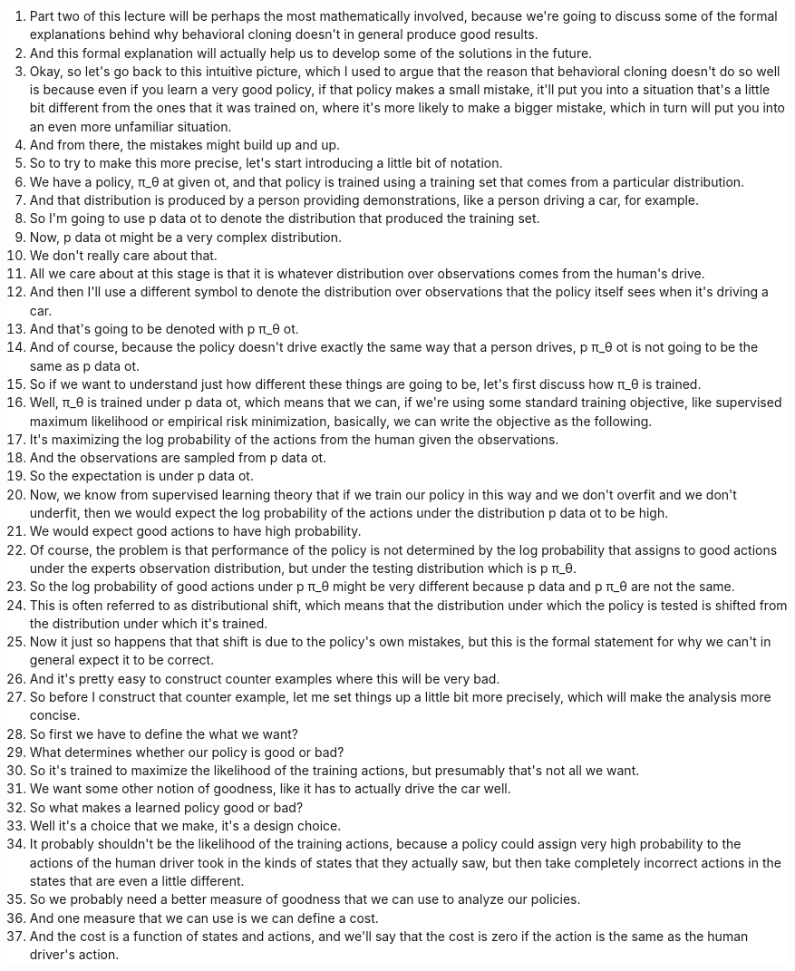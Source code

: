 1. Part two of this lecture will be perhaps the most mathematically involved, because we're going to discuss some of the formal explanations behind why behavioral cloning doesn't in general produce good results.
2. And this formal explanation will actually help us to develop some of the solutions in the future.
3. Okay, so let's go back to this intuitive picture, which I used to argue that the reason that behavioral cloning doesn't do so well is because even if you learn a very good policy, if that policy makes a small mistake, it'll put you into a situation that's a little bit different from the ones that it was trained on, where it's more likely to make a bigger mistake, which in turn will put you into an even more unfamiliar situation.
4. And from there, the mistakes might build up and up.
5. So to try to make this more precise, let's start introducing a little bit of notation.
6. We have a policy, π_θ at given ot, and that policy is trained using a training set that comes from a particular distribution.
7. And that distribution is produced by a person providing demonstrations, like a person driving a car, for example.
8. So I'm going to use p data ot to denote the distribution that produced the training set.
9.  Now, p data ot might be a very complex distribution.
10. We don't really care about that.
11. All we care about at this stage is that it is whatever distribution over observations comes from the human's drive.
12. And then I'll use a different symbol to denote the distribution over observations that the policy itself sees when it's driving a car.
13. And that's going to be denoted with p π_θ ot.
14. And of course, because the policy doesn't drive exactly the same way that a person drives, p π_θ ot is not going to be the same as p data ot.
15. So if we want to understand just how different these things are going to be, let's first discuss how π_θ is trained.
16. Well, π_θ is trained under p data ot, which means that we can, if we're using some standard training objective, like supervised maximum likelihood or empirical risk minimization, basically, we can write the objective as the following.
17. It's maximizing the log probability of the actions from the human given the observations.
18. And the observations are sampled from p data ot.
19. So the expectation is under p data ot.
20. Now, we know from supervised learning theory that if we train our policy in this way and we don't overfit and we don't underfit, then we would expect the log probability of the actions under the distribution p data ot to be high.
21. We would expect good actions to have high probability.
22. Of course, the problem is that performance of the policy is not determined by the log probability that assigns to good actions under the experts observation distribution, but under the testing distribution which is p π_θ.
23. So the log probability of good actions under p π_θ might be very different because p data and p π_θ are not the same.
24. This is often referred to as distributional shift, which means that the distribution under which the policy is tested is shifted from the distribution under which it's trained.
25. Now it just so happens that that shift is due to the policy's own mistakes, but this is the formal statement for why we can't in general expect it to be correct.
26. And it's pretty easy to construct counter examples where this will be very bad.
27. So before I construct that counter example, let me set things up a little bit more precisely, which will make the analysis more concise.
28. So first we have to define the what we want?
29. What determines whether our policy is good or bad?
30. So it's trained to maximize the likelihood of the training actions, but presumably that's not all we want.
31. We want some other notion of goodness, like it has to actually drive the car well.
32. So what makes a learned policy good or bad?
33. Well it's a choice that we make, it's a design choice.
34. It probably shouldn't be the likelihood of the training actions, because a policy could assign very high probability to the actions of the human driver took in the kinds of states that they actually saw, but then take completely incorrect actions in the states that are even a little different.
35. So we probably need a better measure of goodness that we can use to analyze our policies.
36. And one measure that we can use is we can define a cost.
37. And the cost is a function of states and actions, and we'll say that the cost is zero if the action is the same as the human driver's action.